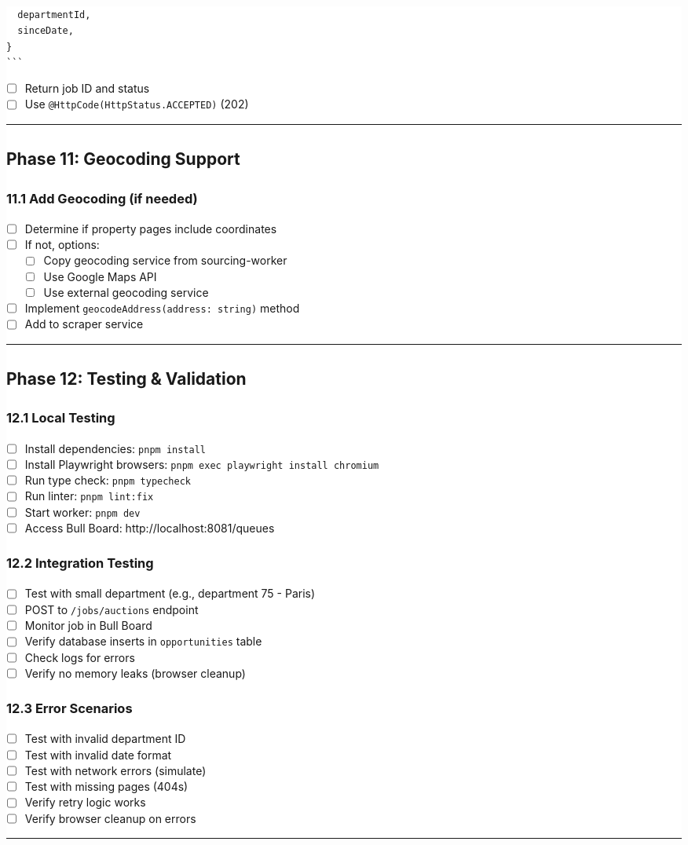       departmentId,
      sinceDate,
    }
    ```
  - [ ] Return job ID and status
  - [ ] Use `@HttpCode(HttpStatus.ACCEPTED)` (202)

---

## Phase 11: Geocoding Support

### 11.1 Add Geocoding (if needed)
- [ ] Determine if property pages include coordinates
- [ ] If not, options:
  - [ ] Copy geocoding service from sourcing-worker
  - [ ] Use Google Maps API
  - [ ] Use external geocoding service
- [ ] Implement `geocodeAddress(address: string)` method
- [ ] Add to scraper service

---

## Phase 12: Testing & Validation

### 12.1 Local Testing
- [ ] Install dependencies: `pnpm install`
- [ ] Install Playwright browsers: `pnpm exec playwright install chromium`
- [ ] Run type check: `pnpm typecheck`
- [ ] Run linter: `pnpm lint:fix`
- [ ] Start worker: `pnpm dev`
- [ ] Access Bull Board: http://localhost:8081/queues

### 12.2 Integration Testing
- [ ] Test with small department (e.g., department 75 - Paris)
- [ ] POST to `/jobs/auctions` endpoint
- [ ] Monitor job in Bull Board
- [ ] Verify database inserts in `opportunities` table
- [ ] Check logs for errors
- [ ] Verify no memory leaks (browser cleanup)

### 12.3 Error Scenarios
- [ ] Test with invalid department ID
- [ ] Test with invalid date format
- [ ] Test with network errors (simulate)
- [ ] Test with missing pages (404s)
- [ ] Verify retry logic works
- [ ] Verify browser cleanup on errors

---
